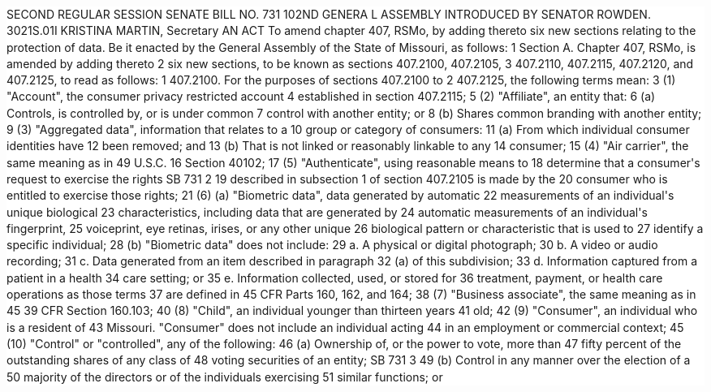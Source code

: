 SECOND REGULAR SESSION
SENATE BILL NO. 731
102ND GENERA L ASSEMBLY
INTRODUCED BY SENATOR ROWDEN.
3021S.01I KRISTINA MARTIN, Secretary
AN ACT
To amend chapter 407, RSMo, by adding thereto six new sections relating to the protection of data.
Be it enacted by the General Assembly of the State of Missouri, as follows:
1 Section A. Chapter 407, RSMo, is amended by adding thereto
2 six new sections, to be known as sections 407.2100, 407.2105,
3 407.2110, 407.2115, 407.2120, and 407.2125, to read as follows:
1 407.2100. For the purposes of sections 407.2100 to
2 407.2125, the following terms mean:
3 (1) "Account", the consumer privacy restricted account
4 established in section 407.2115;
5 (2) "Affiliate", an entity that:
6 (a) Controls, is controlled by, or is under common
7 control with another entity; or
8 (b) Shares common branding with another entity;
9 (3) "Aggregated data", information that relates to a
10 group or category of consumers:
11 (a) From which individual consumer identities have
12 been removed; and
13 (b) That is not linked or reasonably linkable to any
14 consumer;
15 (4) "Air carrier", the same meaning as in 49 U.S.C.
16 Section 40102;
17 (5) "Authenticate", using reasonable means to
18 determine that a consumer's request to exercise the rights
SB 731 2
19 described in subsection 1 of section 407.2105 is made by the
20 consumer who is entitled to exercise those rights;
21 (6) (a) "Biometric data", data generated by automatic
22 measurements of an individual's unique biological
23 characteristics, including data that are generated by
24 automatic measurements of an individual's fingerprint,
25 voiceprint, eye retinas, irises, or any other unique
26 biological pattern or characteristic that is used to
27 identify a specific individual;
28 (b) "Biometric data" does not include:
29 a. A physical or digital photograph;
30 b. A video or audio recording;
31 c. Data generated from an item described in paragraph
32 (a) of this subdivision;
33 d. Information captured from a patient in a health
34 care setting; or
35 e. Information collected, used, or stored for
36 treatment, payment, or health care operations as those terms
37 are defined in 45 CFR Parts 160, 162, and 164;
38 (7) "Business associate", the same meaning as in 45
39 CFR Section 160.103;
40 (8) "Child", an individual younger than thirteen years
41 old;
42 (9) "Consumer", an individual who is a resident of
43 Missouri. "Consumer" does not include an individual acting
44 in an employment or commercial context;
45 (10) "Control" or "controlled", any of the following:
46 (a) Ownership of, or the power to vote, more than
47 fifty percent of the outstanding shares of any class of
48 voting securities of an entity;
SB 731 3
49 (b) Control in any manner over the election of a
50 majority of the directors or of the individuals exercising
51 similar functions; or